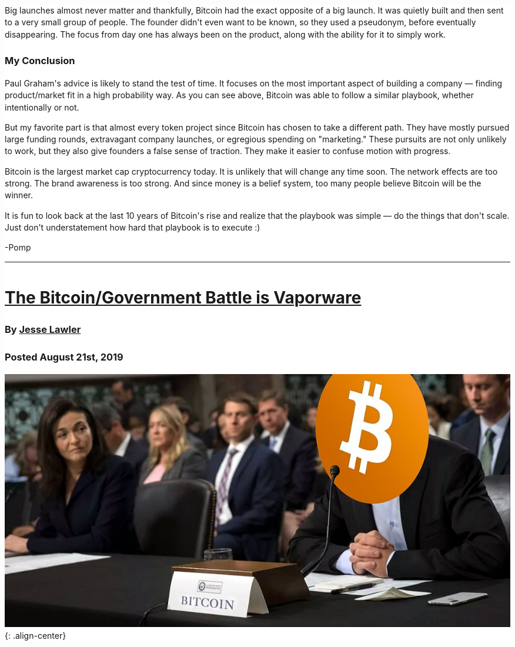 Big launches almost never matter and thankfully, Bitcoin had the exact opposite of a big launch. It was quietly built and then sent to a very small group of people. The founder didn't even want to be known, so they used a pseudonym, before eventually disappearing. The focus from day one has always been on the product, along with the ability for it to simply work.

### My Conclusion

Paul Graham's advice is likely to stand the test of time. It focuses on the most important aspect of building a company — finding product/market fit in a high probability way. As you can see above, Bitcoin was able to follow a similar playbook, whether intentionally or not.

But my favorite part is that almost every token project since Bitcoin has chosen to take a different path. They have mostly pursued large funding rounds, extravagant company launches, or egregious spending on "marketing." These pursuits are not only unlikely to work, but they also give founders a false sense of traction. They make it easier to confuse motion with progress.

Bitcoin is the largest market cap cryptocurrency today. It is unlikely that will change any time soon. The network effects are too strong. The brand awareness is too strong. And since money is a belief system, too many people believe Bitcoin will be the winner.

It is fun to look back at the last 10 years of Bitcoin's rise and realize that the playbook was simple — do the things that don't scale. Just don't understatement how hard that playbook is to execute :)

-Pomp

***

# [The Bitcoin/Government Battle is Vaporware](https://hackernoon.com/the-bitcoingovernment-battle-is-vaporware-lipz3r54)
### By [Jesse Lawler](https://twitter.com/Lawlerpalooza)
### Posted August 21st, 2019

![](/assets/images/cy19/cy19m8/jl-1.png){: .align-center}
